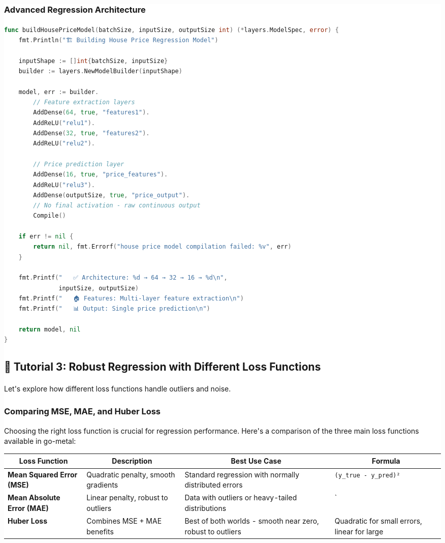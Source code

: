 ### Advanced Regression Architecture

```go
func buildHousePriceModel(batchSize, inputSize, outputSize int) (*layers.ModelSpec, error) {
    fmt.Println("🏗️ Building House Price Regression Model")
    
    inputShape := []int{batchSize, inputSize}
    builder := layers.NewModelBuilder(inputShape)
    
    model, err := builder.
        // Feature extraction layers
        AddDense(64, true, "features1").
        AddReLU("relu1").
        AddDense(32, true, "features2").
        AddReLU("relu2").
        
        // Price prediction layer
        AddDense(16, true, "price_features").
        AddReLU("relu3").
        AddDense(outputSize, true, "price_output").
        // No final activation - raw continuous output
        Compile()
    
    if err != nil {
        return nil, fmt.Errorf("house price model compilation failed: %v", err)
    }
    
    fmt.Printf("   ✅ Architecture: %d → 64 → 32 → 16 → %d\n", 
               inputSize, outputSize)
    fmt.Printf("   🏠 Features: Multi-layer feature extraction\n")
    fmt.Printf("   📊 Output: Single price prediction\n")
    
    return model, nil
}
```

## 🎯 Tutorial 3: Robust Regression with Different Loss Functions

Let's explore how different loss functions handle outliers and noise.

### Comparing MSE, MAE, and Huber Loss

Choosing the right loss function is crucial for regression performance. Here's a comparison of the three main loss functions available in go-metal:

| Loss Function | Description | Best Use Case | Formula |
|---------------|-------------|---------------|----------|
| **Mean Squared Error (MSE)** | Quadratic penalty, smooth gradients | Standard regression with normally distributed errors | `(y_true - y_pred)²` |
| **Mean Absolute Error (MAE)** | Linear penalty, robust to outliers | Data with outliers or heavy-tailed distributions | `|y_true - y_pred|` |
| **Huber Loss** | Combines MSE + MAE benefits | Best of both worlds - smooth near zero, robust to outliers | Quadratic for small errors, linear for large |

